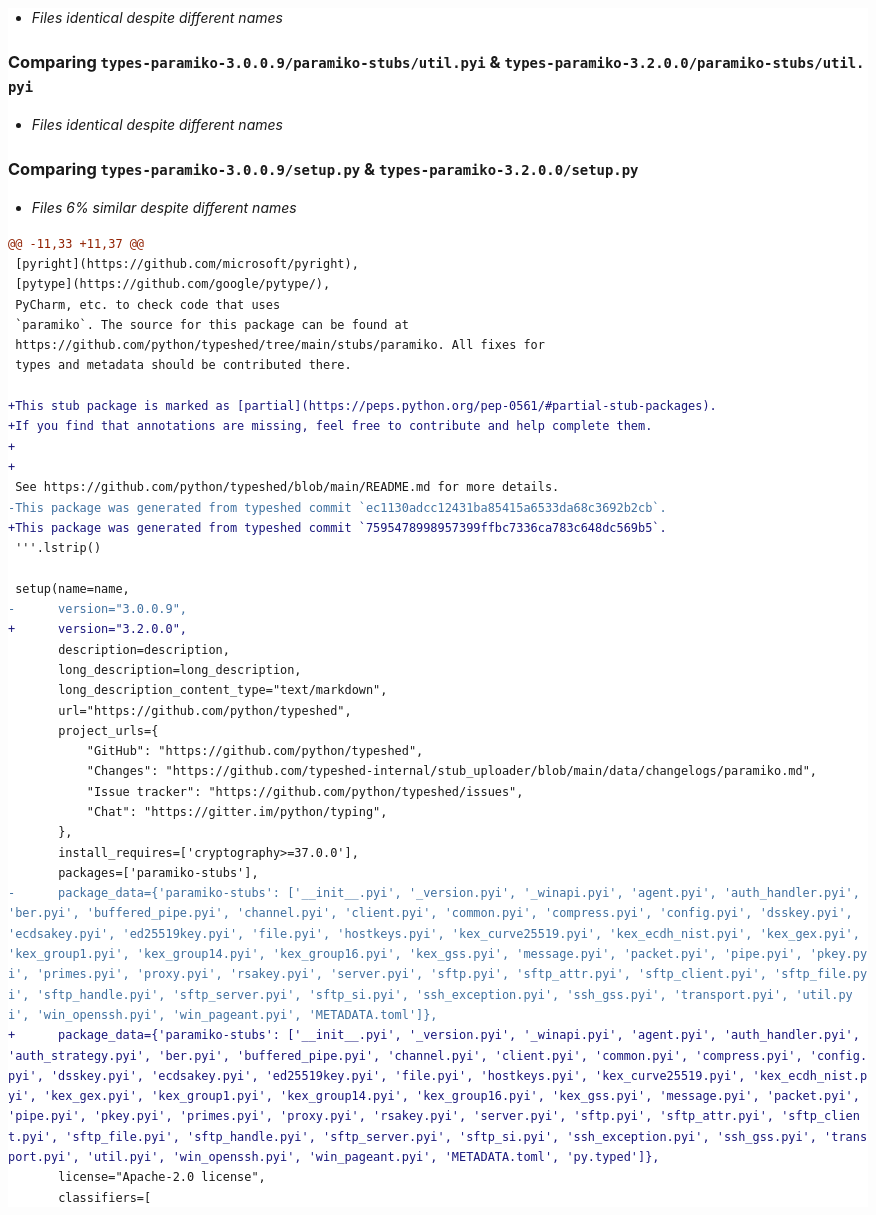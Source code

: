  * *Files identical despite different names*

### Comparing `types-paramiko-3.0.0.9/paramiko-stubs/util.pyi` & `types-paramiko-3.2.0.0/paramiko-stubs/util.pyi`

 * *Files identical despite different names*

### Comparing `types-paramiko-3.0.0.9/setup.py` & `types-paramiko-3.2.0.0/setup.py`

 * *Files 6% similar despite different names*

```diff
@@ -11,33 +11,37 @@
 [pyright](https://github.com/microsoft/pyright),
 [pytype](https://github.com/google/pytype/),
 PyCharm, etc. to check code that uses
 `paramiko`. The source for this package can be found at
 https://github.com/python/typeshed/tree/main/stubs/paramiko. All fixes for
 types and metadata should be contributed there.
 
+This stub package is marked as [partial](https://peps.python.org/pep-0561/#partial-stub-packages).
+If you find that annotations are missing, feel free to contribute and help complete them.
+
+
 See https://github.com/python/typeshed/blob/main/README.md for more details.
-This package was generated from typeshed commit `ec1130adcc12431ba85415a6533da68c3692b2cb`.
+This package was generated from typeshed commit `7595478998957399ffbc7336ca783c648dc569b5`.
 '''.lstrip()
 
 setup(name=name,
-      version="3.0.0.9",
+      version="3.2.0.0",
       description=description,
       long_description=long_description,
       long_description_content_type="text/markdown",
       url="https://github.com/python/typeshed",
       project_urls={
           "GitHub": "https://github.com/python/typeshed",
           "Changes": "https://github.com/typeshed-internal/stub_uploader/blob/main/data/changelogs/paramiko.md",
           "Issue tracker": "https://github.com/python/typeshed/issues",
           "Chat": "https://gitter.im/python/typing",
       },
       install_requires=['cryptography>=37.0.0'],
       packages=['paramiko-stubs'],
-      package_data={'paramiko-stubs': ['__init__.pyi', '_version.pyi', '_winapi.pyi', 'agent.pyi', 'auth_handler.pyi', 'ber.pyi', 'buffered_pipe.pyi', 'channel.pyi', 'client.pyi', 'common.pyi', 'compress.pyi', 'config.pyi', 'dsskey.pyi', 'ecdsakey.pyi', 'ed25519key.pyi', 'file.pyi', 'hostkeys.pyi', 'kex_curve25519.pyi', 'kex_ecdh_nist.pyi', 'kex_gex.pyi', 'kex_group1.pyi', 'kex_group14.pyi', 'kex_group16.pyi', 'kex_gss.pyi', 'message.pyi', 'packet.pyi', 'pipe.pyi', 'pkey.pyi', 'primes.pyi', 'proxy.pyi', 'rsakey.pyi', 'server.pyi', 'sftp.pyi', 'sftp_attr.pyi', 'sftp_client.pyi', 'sftp_file.pyi', 'sftp_handle.pyi', 'sftp_server.pyi', 'sftp_si.pyi', 'ssh_exception.pyi', 'ssh_gss.pyi', 'transport.pyi', 'util.pyi', 'win_openssh.pyi', 'win_pageant.pyi', 'METADATA.toml']},
+      package_data={'paramiko-stubs': ['__init__.pyi', '_version.pyi', '_winapi.pyi', 'agent.pyi', 'auth_handler.pyi', 'auth_strategy.pyi', 'ber.pyi', 'buffered_pipe.pyi', 'channel.pyi', 'client.pyi', 'common.pyi', 'compress.pyi', 'config.pyi', 'dsskey.pyi', 'ecdsakey.pyi', 'ed25519key.pyi', 'file.pyi', 'hostkeys.pyi', 'kex_curve25519.pyi', 'kex_ecdh_nist.pyi', 'kex_gex.pyi', 'kex_group1.pyi', 'kex_group14.pyi', 'kex_group16.pyi', 'kex_gss.pyi', 'message.pyi', 'packet.pyi', 'pipe.pyi', 'pkey.pyi', 'primes.pyi', 'proxy.pyi', 'rsakey.pyi', 'server.pyi', 'sftp.pyi', 'sftp_attr.pyi', 'sftp_client.pyi', 'sftp_file.pyi', 'sftp_handle.pyi', 'sftp_server.pyi', 'sftp_si.pyi', 'ssh_exception.pyi', 'ssh_gss.pyi', 'transport.pyi', 'util.pyi', 'win_openssh.pyi', 'win_pageant.pyi', 'METADATA.toml', 'py.typed']},
       license="Apache-2.0 license",
       classifiers=[
```